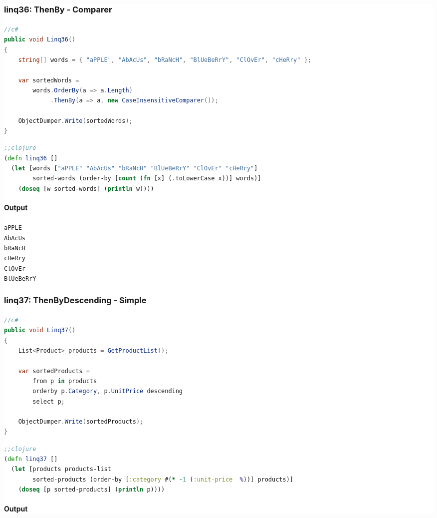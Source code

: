 ### linq36: ThenBy - Comparer
```csharp
//c#
public void Linq36()
{
    string[] words = { "aPPLE", "AbAcUs", "bRaNcH", "BlUeBeRrY", "ClOvEr", "cHeRry" };

    var sortedWords =
        words.OrderBy(a => a.Length)
             .ThenBy(a => a, new CaseInsensitiveComparer());

    ObjectDumper.Write(sortedWords);
}
```
```clojure
;;clojure
(defn linq36 []
  (let [words ["aPPLE" "AbAcUs" "bRaNcH" "BlUeBeRrY" "ClOvEr" "cHeRry"]
        sorted-words (order-by [count (fn [x] (.toLowerCase x))] words)]
    (doseq [w sorted-words] (println w))))
```
#### Output

    aPPLE
    AbAcUs
    bRaNcH
    cHeRry
    ClOvEr
    BlUeBeRrY

### linq37: ThenByDescending - Simple
```csharp
//c#
public void Linq37()
{
    List<Product> products = GetProductList();

    var sortedProducts =
        from p in products
        orderby p.Category, p.UnitPrice descending
        select p;

    ObjectDumper.Write(sortedProducts);
}
```
```clojure
;;clojure
(defn linq37 []
  (let [products products-list
        sorted-products (order-by [:category #(* -1 (:unit-price  %))] products)]
    (doseq [p sorted-products] (println p))))
```
#### Output
